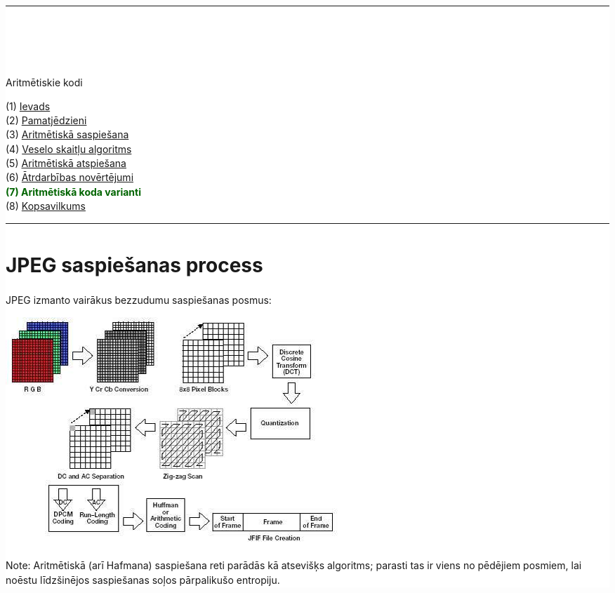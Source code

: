 </hgroup>


-----



# &nbsp;

<hgroup>

<blue>Aritmētiskie kodi</blue>

</hgroup><hgroup>

<span>(1) [Ievads](#section-0)</span>  
<span>(2) [Pamatjēdzieni](#section-1)</span>  
<span>(3) [Aritmētiskā saspiešana](#section-2)</span>  
<span>(4) [Veselo skaitļu algoritms](#section-3)</span>  
<span>(5) [Aritmētiskā atspiešana](#section-4)</span>  
<span>(6) [Ātrdarbības novērtējumi](#section-5)</span>  
<span style="color:darkgreen">**(7) Aritmētiskā koda varianti**</span>  
<span>(8) [Kopsavilkums](#section-7)</span>  

</hgroup>


-----



# <lo-theory/> JPEG saspiešanas process

JPEG izmanto vairākus bezzudumu saspiešanas posmus:

![JPEG processing flow](jpeg-processing-flow.png)

Note:
Aritmētiskā (arī Hafmana) saspiešana reti parādās kā atsevišķs algoritms; 
parasti tas ir viens no pēdējiem posmiem, lai noēstu līdzšinējos saspiešanas soļos pārpalikušo 
entropiju.
